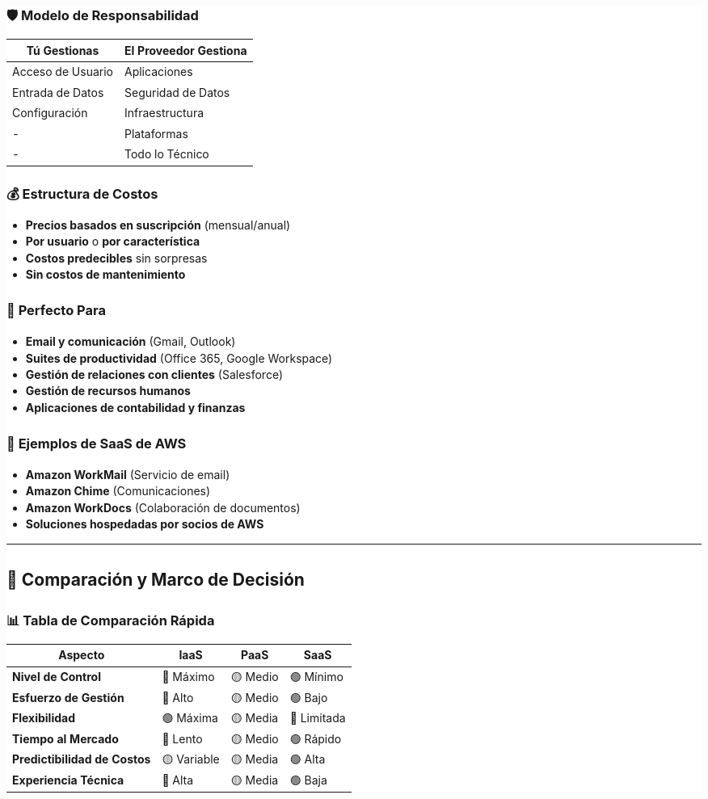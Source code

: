 ### 🛡️ **Modelo de Responsabilidad**

| **Tú Gestionas** | **El Proveedor Gestiona** |
|------------------|---------------------------|
| Acceso de Usuario | Aplicaciones |
| Entrada de Datos | Seguridad de Datos |
| Configuración | Infraestructura |
| - | Plataformas |
| - | Todo lo Técnico |

### 💰 **Estructura de Costos**
- **Precios basados en suscripción** (mensual/anual)
- **Por usuario** o **por característica**
- **Costos predecibles** sin sorpresas
- **Sin costos de mantenimiento**

### 🎯 **Perfecto Para**
- **Email y comunicación** (Gmail, Outlook)
- **Suites de productividad** (Office 365, Google Workspace)
- **Gestión de relaciones con clientes** (Salesforce)
- **Gestión de recursos humanos**
- **Aplicaciones de contabilidad y finanzas**

### 🌟 **Ejemplos de SaaS de AWS**
- **Amazon WorkMail** (Servicio de email)
- **Amazon Chime** (Comunicaciones)
- **Amazon WorkDocs** (Colaboración de documentos)
- **Soluciones hospedadas por socios de AWS**

---

## 🔄 Comparación y Marco de Decisión

### 📊 **Tabla de Comparación Rápida**

| Aspecto | **IaaS** | **PaaS** | **SaaS** |
|---------|----------|----------|----------|
| **Nivel de Control** | 🔴 Máximo | 🟡 Medio | 🟢 Mínimo |
| **Esfuerzo de Gestión** | 🔴 Alto | 🟡 Medio | 🟢 Bajo |
| **Flexibilidad** | 🟢 Máxima | 🟡 Media | 🔴 Limitada |
| **Tiempo al Mercado** | 🔴 Lento | 🟡 Medio | 🟢 Rápido |
| **Predictibilidad de Costos** | 🟡 Variable | 🟡 Media | 🟢 Alta |
| **Experiencia Técnica** | 🔴 Alta | 🟡 Media | 🟢 Baja |
